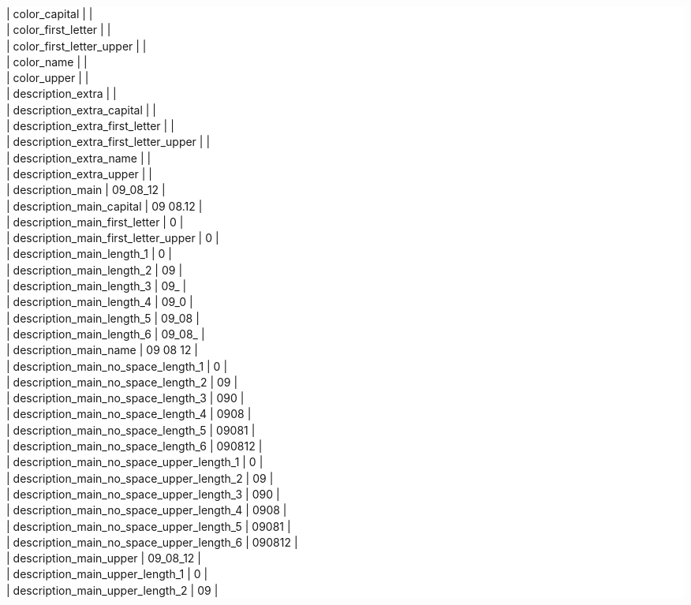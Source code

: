 | color_capital |  |  
| color_first_letter |  |  
| color_first_letter_upper |  |  
| color_name |  |  
| color_upper |  |  
| description_extra |  |  
| description_extra_capital |  |  
| description_extra_first_letter |  |  
| description_extra_first_letter_upper |  |  
| description_extra_name |  |  
| description_extra_upper |  |  
| description_main | 09_08_12 |  
| description_main_capital | 09 08.12 |  
| description_main_first_letter | 0 |  
| description_main_first_letter_upper | 0 |  
| description_main_length_1 | 0 |  
| description_main_length_2 | 09 |  
| description_main_length_3 | 09_ |  
| description_main_length_4 | 09_0 |  
| description_main_length_5 | 09_08 |  
| description_main_length_6 | 09_08_ |  
| description_main_name | 09 08 12 |  
| description_main_no_space_length_1 | 0 |  
| description_main_no_space_length_2 | 09 |  
| description_main_no_space_length_3 | 090 |  
| description_main_no_space_length_4 | 0908 |  
| description_main_no_space_length_5 | 09081 |  
| description_main_no_space_length_6 | 090812 |  
| description_main_no_space_upper_length_1 | 0 |  
| description_main_no_space_upper_length_2 | 09 |  
| description_main_no_space_upper_length_3 | 090 |  
| description_main_no_space_upper_length_4 | 0908 |  
| description_main_no_space_upper_length_5 | 09081 |  
| description_main_no_space_upper_length_6 | 090812 |  
| description_main_upper | 09_08_12 |  
| description_main_upper_length_1 | 0 |  
| description_main_upper_length_2 | 09 |  
